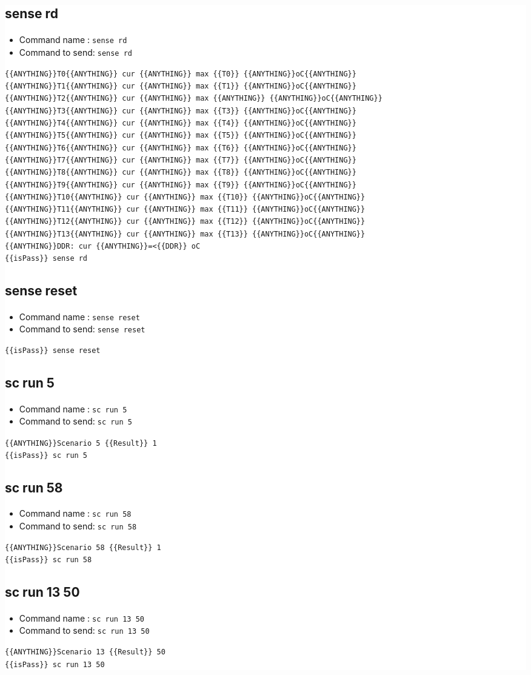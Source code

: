 
sense rd
---------
 - Command name : `sense rd`
 - Command to send: `sense rd`
```
{{ANYTHING}}T0{{ANYTHING}} cur {{ANYTHING}} max {{T0}} {{ANYTHING}}oC{{ANYTHING}}
{{ANYTHING}}T1{{ANYTHING}} cur {{ANYTHING}} max {{T1}} {{ANYTHING}}oC{{ANYTHING}}
{{ANYTHING}}T2{{ANYTHING}} cur {{ANYTHING}} max {{ANYTHING}} {{ANYTHING}}oC{{ANYTHING}}
{{ANYTHING}}T3{{ANYTHING}} cur {{ANYTHING}} max {{T3}} {{ANYTHING}}oC{{ANYTHING}}
{{ANYTHING}}T4{{ANYTHING}} cur {{ANYTHING}} max {{T4}} {{ANYTHING}}oC{{ANYTHING}}
{{ANYTHING}}T5{{ANYTHING}} cur {{ANYTHING}} max {{T5}} {{ANYTHING}}oC{{ANYTHING}}
{{ANYTHING}}T6{{ANYTHING}} cur {{ANYTHING}} max {{T6}} {{ANYTHING}}oC{{ANYTHING}}
{{ANYTHING}}T7{{ANYTHING}} cur {{ANYTHING}} max {{T7}} {{ANYTHING}}oC{{ANYTHING}}
{{ANYTHING}}T8{{ANYTHING}} cur {{ANYTHING}} max {{T8}} {{ANYTHING}}oC{{ANYTHING}}
{{ANYTHING}}T9{{ANYTHING}} cur {{ANYTHING}} max {{T9}} {{ANYTHING}}oC{{ANYTHING}}
{{ANYTHING}}T10{{ANYTHING}} cur {{ANYTHING}} max {{T10}} {{ANYTHING}}oC{{ANYTHING}}
{{ANYTHING}}T11{{ANYTHING}} cur {{ANYTHING}} max {{T11}} {{ANYTHING}}oC{{ANYTHING}}
{{ANYTHING}}T12{{ANYTHING}} cur {{ANYTHING}} max {{T12}} {{ANYTHING}}oC{{ANYTHING}}
{{ANYTHING}}T13{{ANYTHING}} cur {{ANYTHING}} max {{T13}} {{ANYTHING}}oC{{ANYTHING}}
{{ANYTHING}}DDR: cur {{ANYTHING}}=<{{DDR}} oC
{{isPass}} sense rd
```

sense reset
---------
 - Command name : `sense reset`
 - Command to send: `sense reset`
```
{{isPass}} sense reset
```


sc run 5
---------
 - Command name : `sc run 5`
 - Command to send: `sc run 5`
```
{{ANYTHING}}Scenario 5 {{Result}} 1
{{isPass}} sc run 5
```

sc run 58
---------
 - Command name : `sc run 58`
 - Command to send: `sc run 58`
```
{{ANYTHING}}Scenario 58 {{Result}} 1
{{isPass}} sc run 58
```

sc run 13 50
---------
 - Command name : `sc run 13 50`
 - Command to send: `sc run 13 50`
```
{{ANYTHING}}Scenario 13 {{Result}} 50
{{isPass}} sc run 13 50
```

